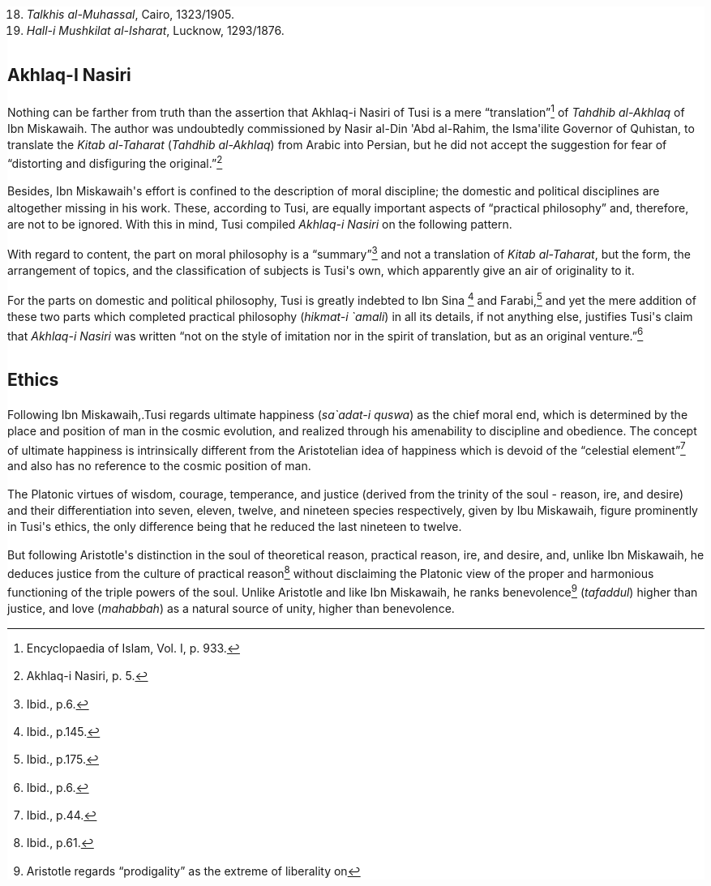 18. *Talkhis al-Muhassal*, Cairo, 1323/1905.
19. *Hall-i Mushkilat al-Isharat*, Lucknow, 1293/1876.

Akhlaq-I Nasiri
---------------

Nothing can be farther from truth than the assertion that Akhlaq-i
Nasiri of Tusi is a mere “translation”[^19] of *Tahdhib al-Akhlaq* of
Ibn Miskawaih. The author was undoubtedly commissioned by Nasir al-Din
'Abd al-Rahim, the Isma'ilite Governor of Quhistan, to translate the
*Kitab al-Taharat* (*Tahdhib al-Akhlaq*) from Arabic into Persian, but
he did not accept the suggestion for fear of “distorting and disfiguring
the original.”[^20]

Besides, Ibn Miskawaih's effort is confined to the description of moral
discipline; the domestic and political disciplines are altogether
missing in his work. These, according to Tusi, are equally important
aspects of “practical philosophy” and, therefore, are not to be ignored.
With this in mind, Tusi compiled *Akhlaq-i Nasiri* on the following
pattern.

With regard to content, the part on moral philosophy is a “summary”[^21]
and not a translation of *Kitab al-Taharat*, but the form, the
arrangement of topics, and the classification of subjects is Tusi's own,
which apparently give an air of originality to it.

For the parts on domestic and political philosophy, Tusi is greatly
indebted to Ibn Sina [^22] and Farabi,[^23] and yet the mere addition of
these two parts which completed practical philosophy (*hikmat-i
\`amali*) in all its details, if not any­thing else, justifies Tusi's
claim that *Akhlaq-i Nasiri* was written “not on the style of imitation
nor in the spirit of translation, but as an original venture.”[^24]

Ethics
------

Following Ibn Miskawaih,.Tusi regards ultimate happiness (*sa\`adat-i
quswa*) as the chief moral end, which is determined by the place and
position of man in the cosmic evolution, and realized through his
amenability to discipline and obedience. The concept of ultimate
happiness is intrinsically different from the Aristotelian idea of
happiness which is devoid of the “celestial element”[^25] and also has
no reference to the cosmic position of man.

The Platonic virtues of wisdom, courage, temperance, and justice
(derived from the trinity of the soul - reason, ire, and desire) and
their differentiation into seven, eleven, twelve, and nineteen species
respectively, given by Ibu Miskawaih, figure prominently in Tusi's
ethics, the only difference being that he reduced the last nineteen to
twelve.

But following Aristotle's distinction in the soul of theoretical reason,
practical reason, ire, and desire, and, unlike Ibn Miskawaih, he deduces
justice from the culture of practical reason[^26] without disclaiming
the Platonic view of the proper and harmonious functioning of the triple
powers of the soul. Unlike Aristotle and like Ibn Miskawaih, he ranks
benevo­lence[^27] (*tafaddul*) higher than justice, and love
(*mahabbah*) as a natural source of unity, higher than benevolence.


[^1]: Zand's article on Tusi in Hilal, November 1956, Karachi.
[^2]: Ivanow, Tasawwurat,.p. xxv.
[^3]: Encyclopaedia of Islam, Vol. IV, p. 980.
[^4]: After passing into the service of Hulagu, Tusi, in the preface to
[^5]: Encyclopaedia of Islam, Vol. IV, 981.
[^6]: P. K. Hitti, History of the Arabs, p. 378.
[^7]: Aidin Sayili's article in Yadnameh-i Tusi, Teheran University,
[^8]: Hukuma’-i Islam, Vol.II, p.256.
[^9]: Yadnameh-i Tusi, p.66.
[^10]: Browne, op. cit., Vol. II, p. 485.
[^11]: Asas al-Iqtibas, p.YB.
[^12]: Browne, op. cit, Vol. III, p. 18.
[^13]: Ivanow, op.cit., p. lxv.
[^14]: Afnan, Avicenna, p.244.
[^15]: Encyclopaedia of Islam, Vol. IV, p. 981.
[^16]: Geschichte der arabischen Litteratur, Suppl., Vol. 1, pp. 670-76.
[^17]: Ivanow, op. cit., p. xxvi.
[^18]: Asas, pp. YJ-YH
[^19]: Encyclopaedia of Islam, Vol. I, p. 933.
[^20]: Akhlaq-i Nasiri, p. 5.
[^21]: Ibid., p.6.
[^22]: Ibid., p.145.
[^23]: Ibid., p.175.
[^24]: Ibid., p.6.
[^25]: Ibid., p.44.
[^26]: Ibid., p.61.
[^27]: Aristotle regards “prodigality” as the extreme of liberality on
[^28]: Qur’an, ii, 190; v,2.
[^29]: Ibid., ii, 10.
[^30]: Akhlaq-i Nasiri, p.114.
[^31]: Ghazali, Ihya’, Vol.III, Chap.III
[^32]: Ausaf al-Ashraf, p.1
[^33]: Akhlaq-i Nasiri, p.145. The treatise referred to by Tusi is Kitab
[^34]: Tahdhib al-Akhlaq, pp.46-54.
[^35]: Ara' Ahl al-Madinat al-Fadilah, pp. 53-85; Siyasat at-Madaniyyah,
[^36]: Compare this theory of natural sociability with Hobbes' view of
[^37]: Compare it with Machiavellian ethics of “force and fraud.' “A
[^38]: Akhlaq-i Nasiri, p.10.
[^39]: Outlines of Islamic Culture, Vol. II, p. 441
[^40]: Tahdhib al-Akhlaq, pp.3-7.
[^41]: Tasawwurat, p.25.
[^42]: Every body belongs to a soul, according to this argument. In
[^43]: Tasawwurat, p.23.
[^44]: Ghazali has located retention (hafizah) in the first ventricle
[^45]: Afnan, op.cit., p.106.
[^46]: Tasawwurat, p.8.
[^47]: Fusul, p.18.
[^48]: Ibid., pp. 16-18.
[^49]: Tasawwurat, p.44.
[^50]: Asas al-Iqtibas, p.5.
[^51]: Ibid., p.379.
[^52]: Afnan, op.cit., p.101.
